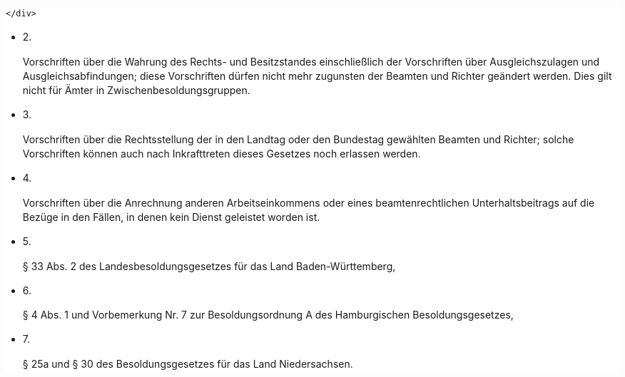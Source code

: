     </div>

  - 2\.
    
    <div style="">
    
    Vorschriften über die Wahrung des Rechts- und Besitzstandes
    einschließlich der Vorschriften über Ausgleichszulagen und
    Ausgleichsabfindungen; diese Vorschriften dürfen nicht mehr
    zugunsten der Beamten und Richter geändert werden. Dies gilt nicht
    für Ämter in Zwischenbesoldungsgruppen.
    
    </div>

  - 3\.
    
    <div style="">
    
    Vorschriften über die Rechtsstellung der in den Landtag oder den
    Bundestag gewählten Beamten und Richter; solche Vorschriften können
    auch nach Inkrafttreten dieses Gesetzes noch erlassen werden.
    
    </div>

  - 4\.
    
    <div style="">
    
    Vorschriften über die Anrechnung anderen Arbeitseinkommens oder
    eines beamtenrechtlichen Unterhaltsbeitrags auf die Bezüge in den
    Fällen, in denen kein Dienst geleistet worden ist.
    
    </div>

  - 5\.
    
    <div style="">
    
    § 33 Abs. 2 des Landesbesoldungsgesetzes für das Land
    Baden-Württemberg,
    
    </div>

  - 6\.
    
    <div style="">
    
    § 4 Abs. 1 und Vorbemerkung Nr. 7 zur Besoldungsordnung A des
    Hamburgischen Besoldungsgesetzes,
    
    </div>

  - 7\.
    
    <div style="">
    
    § 25a und § 30 des Besoldungsgesetzes für das Land Niedersachsen.
    
    </div>

</div>

<div class="jurAbsatz">
